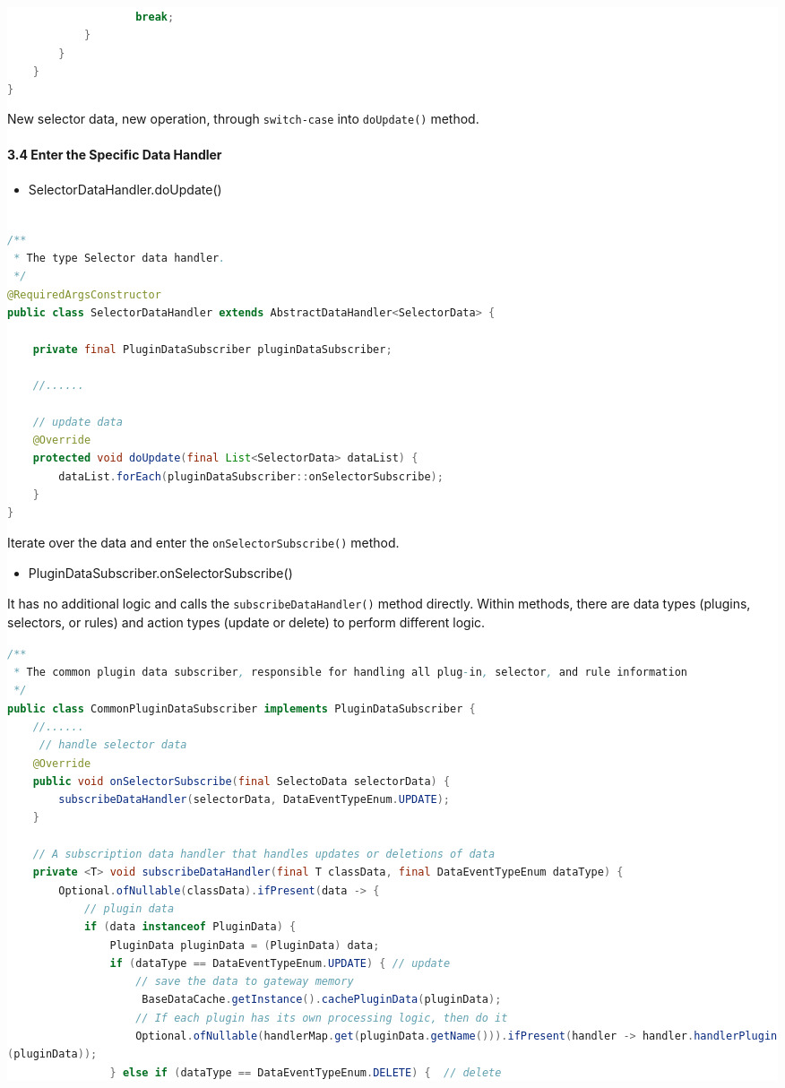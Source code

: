 ```java
                    break;
            }
        }
    }
}
```

New selector data, new operation, through `switch-case` into `doUpdate()` method.

#### 3.4 Enter the Specific Data Handler

- SelectorDataHandler.doUpdate()

```java

/**
 * The type Selector data handler.
 */
@RequiredArgsConstructor
public class SelectorDataHandler extends AbstractDataHandler<SelectorData> {

    private final PluginDataSubscriber pluginDataSubscriber;

    //......

    // update data
    @Override
    protected void doUpdate(final List<SelectorData> dataList) {
        dataList.forEach(pluginDataSubscriber::onSelectorSubscribe);
    }
}
```

Iterate over the data and enter the `onSelectorSubscribe()` method.

- PluginDataSubscriber.onSelectorSubscribe()

It has no additional logic and calls the `subscribeDataHandler()` method directly. Within methods, there are data types (plugins, selectors, or rules) and action types (update or delete) to perform different logic.

```java
/**
 * The common plugin data subscriber, responsible for handling all plug-in, selector, and rule information
 */
public class CommonPluginDataSubscriber implements PluginDataSubscriber {
    //......
     // handle selector data
    @Override
    public void onSelectorSubscribe(final SelectoData selectorData) {
        subscribeDataHandler(selectorData, DataEventTypeEnum.UPDATE);
    }    
    
    // A subscription data handler that handles updates or deletions of data
    private <T> void subscribeDataHandler(final T classData, final DataEventTypeEnum dataType) {
        Optional.ofNullable(classData).ifPresent(data -> {
            // plugin data
            if (data instanceof PluginData) {
                PluginData pluginData = (PluginData) data;
                if (dataType == DataEventTypeEnum.UPDATE) { // update
                    // save the data to gateway memory
                     BaseDataCache.getInstance().cachePluginData(pluginData);
                    // If each plugin has its own processing logic, then do it
                    Optional.ofNullable(handlerMap.get(pluginData.getName())).ifPresent(handler -> handler.handlerPlugin(pluginData));
                } else if (dataType == DataEventTypeEnum.DELETE) {  // delete
```